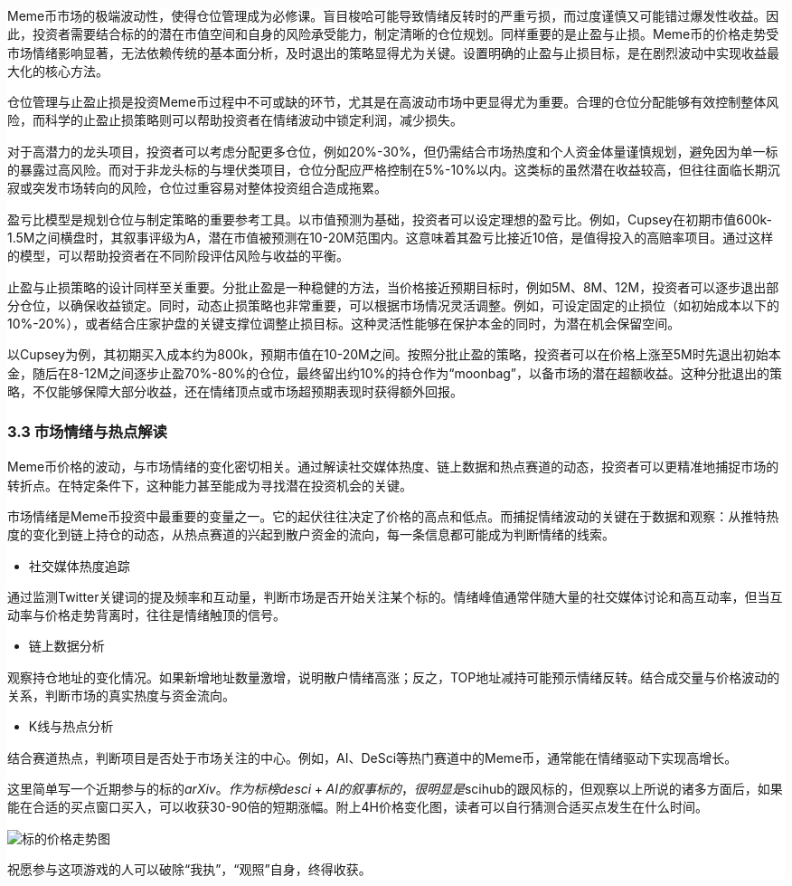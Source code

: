 Meme币市场的极端波动性，使得仓位管理成为必修课。盲目梭哈可能导致情绪反转时的严重亏损，而过度谨慎又可能错过爆发性收益。因此，投资者需要结合标的的潜在市值空间和自身的风险承受能力，制定清晰的仓位规划。同样重要的是止盈与止损。Meme币的价格走势受市场情绪影响显著，无法依赖传统的基本面分析，及时退出的策略显得尤为关键。设置明确的止盈与止损目标，是在剧烈波动中实现收益最大化的核心方法。

仓位管理与止盈止损是投资Meme币过程中不可或缺的环节，尤其是在高波动市场中更显得尤为重要。合理的仓位分配能够有效控制整体风险，而科学的止盈止损策略则可以帮助投资者在情绪波动中锁定利润，减少损失。

对于高潜力的龙头项目，投资者可以考虑分配更多仓位，例如20%-30%，但仍需结合市场热度和个人资金体量谨慎规划，避免因为单一标的暴露过高风险。而对于非龙头标的与埋伏类项目，仓位分配应严格控制在5%-10%以内。这类标的虽然潜在收益较高，但往往面临长期沉寂或突发市场转向的风险，仓位过重容易对整体投资组合造成拖累。

盈亏比模型是规划仓位与制定策略的重要参考工具。以市值预测为基础，投资者可以设定理想的盈亏比。例如，Cupsey在初期市值600k-1.5M之间横盘时，其叙事评级为A，潜在市值被预测在10-20M范围内。这意味着其盈亏比接近10倍，是值得投入的高赔率项目。通过这样的模型，可以帮助投资者在不同阶段评估风险与收益的平衡。

止盈与止损策略的设计同样至关重要。分批止盈是一种稳健的方法，当价格接近预期目标时，例如5M、8M、12M，投资者可以逐步退出部分仓位，以确保收益锁定。同时，动态止损策略也非常重要，可以根据市场情况灵活调整。例如，可设定固定的止损位（如初始成本以下的10%-20%），或者结合庄家护盘的关键支撑位调整止损目标。这种灵活性能够在保护本金的同时，为潜在机会保留空间。

以Cupsey为例，其初期买入成本约为800k，预期市值在10-20M之间。按照分批止盈的策略，投资者可以在价格上涨至5M时先退出初始本金，随后在8-12M之间逐步止盈70%-80%的仓位，最终留出约10%的持仓作为“moonbag”，以备市场的潜在超额收益。这种分批退出的策略，不仅能够保障大部分收益，还在情绪顶点或市场超预期表现时获得额外回报。

### 3.3 市场情绪与热点解读
Meme币价格的波动，与市场情绪的变化密切相关。通过解读社交媒体热度、链上数据和热点赛道的动态，投资者可以更精准地捕捉市场的转折点。在特定条件下，这种能力甚至能成为寻找潜在投资机会的关键。

市场情绪是Meme币投资中最重要的变量之一。它的起伏往往决定了价格的高点和低点。而捕捉情绪波动的关键在于数据和观察：从推特热度的变化到链上持仓的动态，从热点赛道的兴起到散户资金的流向，每一条信息都可能成为判断情绪的线索。

* 社交媒体热度追踪

通过监测Twitter关键词的提及频率和互动量，判断市场是否开始关注某个标的。情绪峰值通常伴随大量的社交媒体讨论和高互动率，但当互动率与价格走势背离时，往往是情绪触顶的信号。

* 链上数据分析

观察持仓地址的变化情况。如果新增地址数量激增，说明散户情绪高涨；反之，TOP地址减持可能预示情绪反转。结合成交量与价格波动的关系，判断市场的真实热度与资金流向。

* K线与热点分析

结合赛道热点，判断项目是否处于市场关注的中心。例如，AI、DeSci等热门赛道中的Meme币，通常能在情绪驱动下实现高增长。

这里简单写一个近期参与的标的$arXiv。作为标榜desci+AI的叙事标的，很明显是$scihub的跟风标的，但观察以上所说的诸多方面后，如果能在合适的买点窗口买入，可以收获30-90倍的短期涨幅。附上4H价格变化图，读者可以自行猜测合适买点发生在什么时间。

![标的价格走势图](https://github.com/user-attachments/assets/9d5ca414-197c-4bc3-882f-aa86a4ae8650)

祝愿参与这项游戏的人可以破除“我执”，“观照”自身，终得收获。
